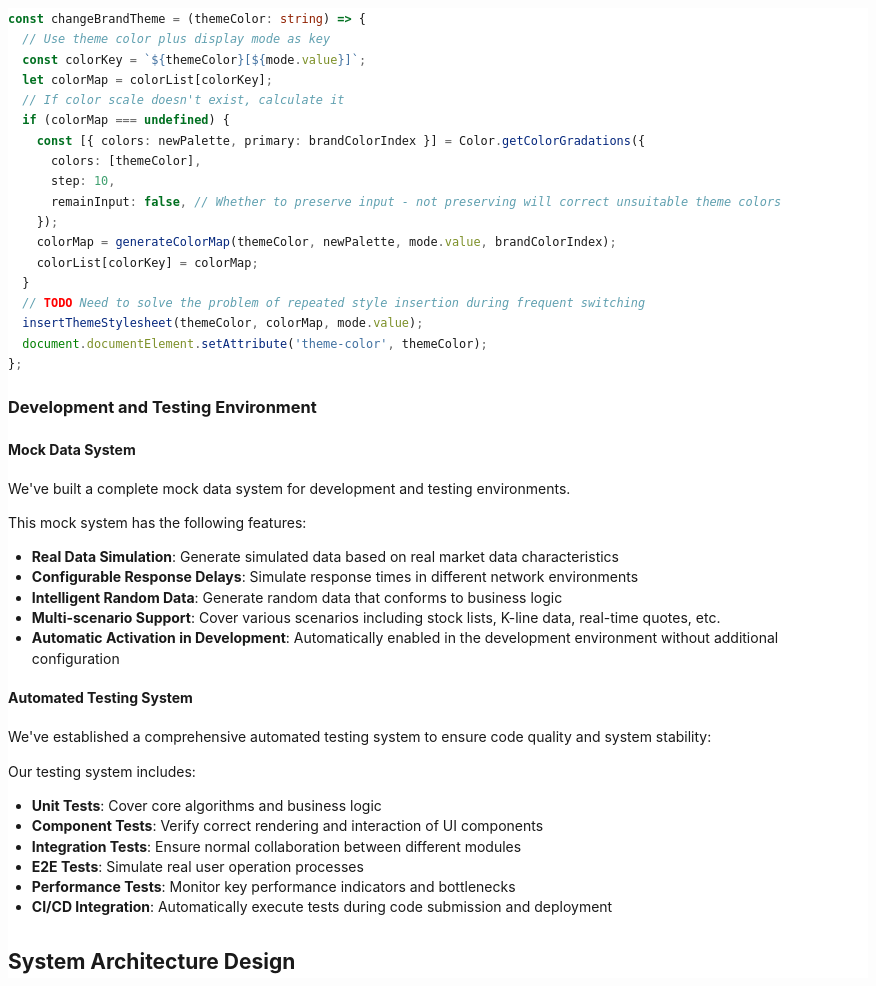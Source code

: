 ```ts
const changeBrandTheme = (themeColor: string) => {
  // Use theme color plus display mode as key
  const colorKey = `${themeColor}[${mode.value}]`;
  let colorMap = colorList[colorKey];
  // If color scale doesn't exist, calculate it
  if (colorMap === undefined) {
    const [{ colors: newPalette, primary: brandColorIndex }] = Color.getColorGradations({
      colors: [themeColor],
      step: 10,
      remainInput: false, // Whether to preserve input - not preserving will correct unsuitable theme colors
    });
    colorMap = generateColorMap(themeColor, newPalette, mode.value, brandColorIndex);
    colorList[colorKey] = colorMap;
  }
  // TODO Need to solve the problem of repeated style insertion during frequent switching
  insertThemeStylesheet(themeColor, colorMap, mode.value);
  document.documentElement.setAttribute('theme-color', themeColor);
};
```

### Development and Testing Environment

#### Mock Data System

We've built a complete mock data system for development and testing environments.

This mock system has the following features:

- **Real Data Simulation**: Generate simulated data based on real market data characteristics
- **Configurable Response Delays**: Simulate response times in different network environments
- **Intelligent Random Data**: Generate random data that conforms to business logic
- **Multi-scenario Support**: Cover various scenarios including stock lists, K-line data, real-time quotes, etc.
- **Automatic Activation in Development**: Automatically enabled in the development environment without additional configuration

#### Automated Testing System

We've established a comprehensive automated testing system to ensure code quality and system stability:

Our testing system includes:

- **Unit Tests**: Cover core algorithms and business logic
- **Component Tests**: Verify correct rendering and interaction of UI components
- **Integration Tests**: Ensure normal collaboration between different modules
- **E2E Tests**: Simulate real user operation processes
- **Performance Tests**: Monitor key performance indicators and bottlenecks
- **CI/CD Integration**: Automatically execute tests during code submission and deployment

## System Architecture Design
